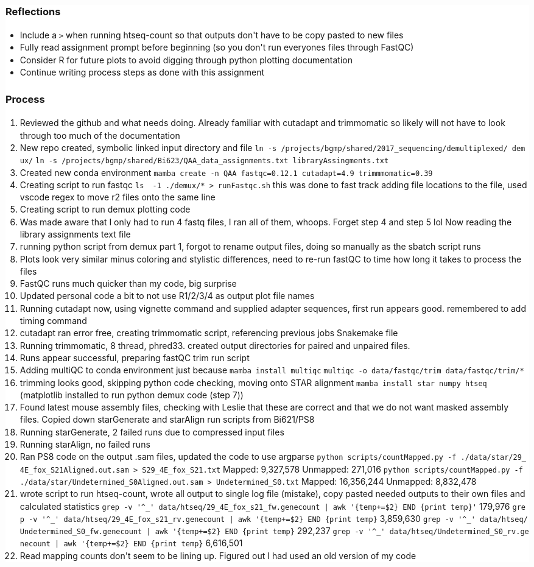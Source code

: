 
### Reflections
- Include a `>` when running htseq-count so that outputs don't have to be copy pasted to new files
- Fully read assignment prompt before beginning (so you don't run everyones files through FastQC)
- Consider R for future plots to avoid digging through python plotting documentation
- Continue writing process steps as done with this assignment

### Process

1. Reviewed the github and what needs doing. Already familiar with cutadapt and trimmomatic so likely will not have to look through too much of the documentation
2. New repo created, symbolic linked input directory and file
	`ln -s /projects/bgmp/shared/2017_sequencing/demultiplexed/ demux/`
	`ln -s /projects/bgmp/shared/Bi623/QAA_data_assignments.txt libraryAssingments.txt`
1. Created new conda environment
	`mamba create -n QAA fastqc=0.12.1 cutadapt=4.9 trimmmomatic=0.39`
4. Creating script to run fastqc
	`ls  -1 ./demux/* > runFastqc.sh`
		this was done to fast track adding file locations to the file, used vscode regex to move r2 files onto the same line
5. Creating script to run demux plotting code
6. Was made aware that I only had to run 4 fastq files, I ran all of them, whoops. Forget step 4 and step 5 lol Now reading the library assignments text file
7. running python script from demux part 1, forgot to rename output files, doing so manually as the sbatch script runs
8. Plots look very similar minus coloring and stylistic differences, need to re-run fastQC to time how long it takes to process the files 
9. FastQC runs much quicker than my code, big surprise
10. Updated personal code a bit to not use R1/2/3/4 as output plot file names
11. Running cutadapt now, using vignette command and supplied adapter sequences, first run appears good. remembered to add timing command 
12. cutadapt ran error free, creating trimmomatic script, referencing previous jobs Snakemake file
13. Running trimmomatic, 8 thread, phred33. created output directories for paired and unpaired files. 
14. Runs appear successful, preparing fastQC trim run script
15. Adding multiQC to conda environment just because
	`mamba install multiqc`
	`multiqc -o data/fastqc/trim data/fastqc/trim/*`
16. trimming looks good, skipping python code checking, moving onto STAR alignment 
	`mamba install star numpy htseq` (matplotlib installed to run python demux code (step 7))
17. Found latest mouse assembly files, checking with Leslie that these are correct and that we do not want masked assembly files. Copied down starGenerate and starAlign run scripts from Bi621/PS8
18. Running starGenerate, 2 failed runs due to compressed input files 
19. Running starAlign, no failed runs
20. Ran PS8 code on the output .sam files, updated the code to use argparse
	`python scripts/countMapped.py -f ./data/star/29_4E_fox_S21Aligned.out.sam > S29_4E_fox_S21.txt`
		Mapped: 9,327,578
		Unmapped: 271,016
	`python scripts/countMapped.py -f ./data/star/Undetermined_S0Aligned.out.sam > Undetermined_S0.txt`
		Mapped: 16,356,244
		Unmapped: 8,832,478
21. wrote script to run htseq-count, wrote all output to single log file (mistake), copy pasted needed outputs to their own files and calculated statistics
	`grep -v '^_' data/htseq/29_4E_fox_s21_fw.genecount | awk '{temp+=$2} END {print temp}'`
		179,976
	`grep -v '^_' data/htseq/29_4E_fox_s21_rv.genecount | awk '{temp+=$2} END {print temp}`
		3,859,630
	`grep -v '^_' data/htseq/Undetermined_S0_fw.genecount | awk '{temp+=$2} END {print temp}`
		292,237
	`grep -v '^_' data/htseq/Undetermined_S0_rv.genecount | awk '{temp+=$2} END {print temp}`
		6,616,501
 22. Read mapping counts don't seem to be lining up. Figured out I had used an old version of my code